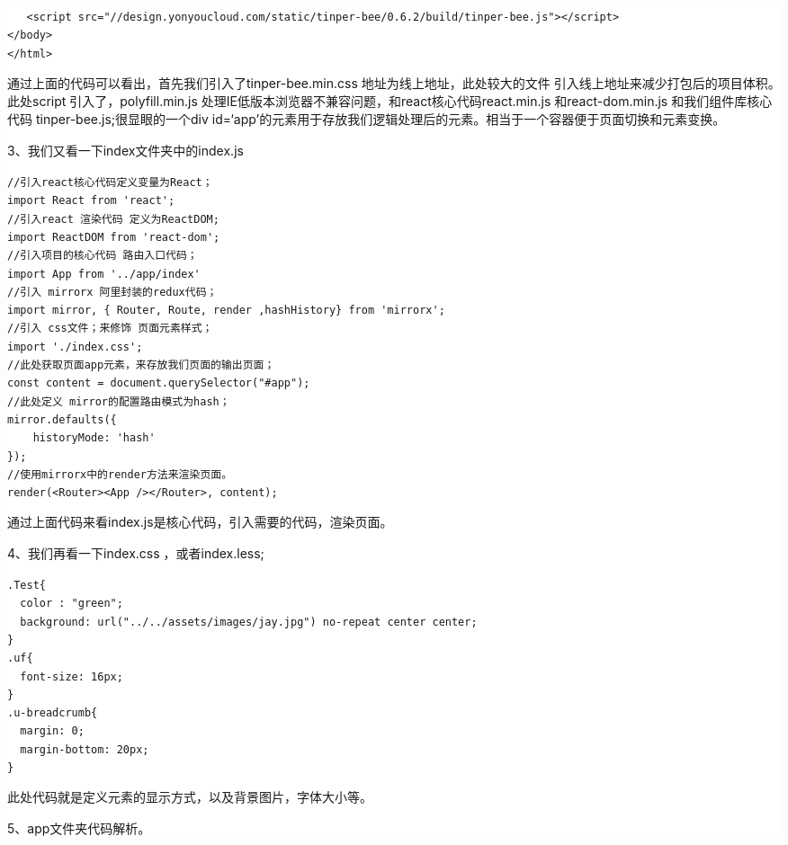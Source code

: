 ```
   <script src="//design.yonyoucloud.com/static/tinper-bee/0.6.2/build/tinper-bee.js"></script>
</body>
</html>
```

通过上面的代码可以看出，首先我们引入了tinper-bee.min.css 地址为线上地址，此处较大的文件 引入线上地址来减少打包后的项目体积。此处script 引入了，polyfill.min.js 处理IE低版本浏览器不兼容问题，和react核心代码react.min.js 和react-dom.min.js 和我们组件库核心代码 tinper-bee.js;很显眼的一个div id=‘app’的元素用于存放我们逻辑处理后的元素。相当于一个容器便于页面切换和元素变换。



3、我们又看一下index文件夹中的index.js

```
//引入react核心代码定义变量为React；
import React from 'react';
//引入react 渲染代码 定义为ReactDOM;
import ReactDOM from 'react-dom';
//引入项目的核心代码 路由入口代码；
import App from '../app/index'
//引入 mirrorx 阿里封装的redux代码；
import mirror, { Router, Route, render ,hashHistory} from 'mirrorx';
//引入 css文件；来修饰 页面元素样式；
import './index.css';
//此处获取页面app元素，来存放我们页面的输出页面；
const content = document.querySelector("#app");
//此处定义 mirror的配置路由模式为hash；
mirror.defaults({
    historyMode: 'hash'
});
//使用mirrorx中的render方法来渲染页面。
render(<Router><App /></Router>, content);
```

通过上面代码来看index.js是核心代码，引入需要的代码，渲染页面。

4、我们再看一下index.css ，或者index.less;

```
.Test{
  color : "green";
  background: url("../../assets/images/jay.jpg") no-repeat center center;
}
.uf{
  font-size: 16px;
}
.u-breadcrumb{
  margin: 0;
  margin-bottom: 20px;
}
```

此处代码就是定义元素的显示方式，以及背景图片，字体大小等。

5、app文件夹代码解析。
